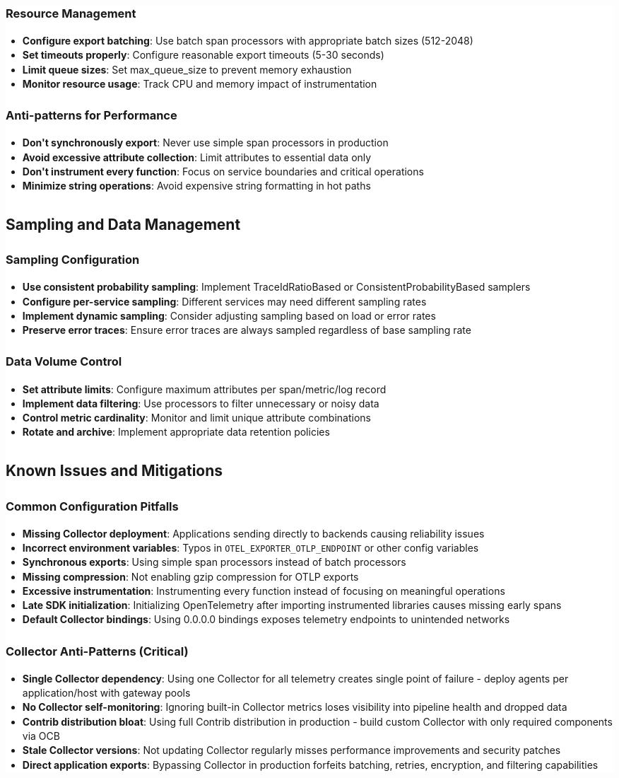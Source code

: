 ### Resource Management
- **Configure export batching**: Use batch span processors with appropriate batch sizes (512-2048)
- **Set timeouts properly**: Configure reasonable export timeouts (5-30 seconds)
- **Limit queue sizes**: Set max_queue_size to prevent memory exhaustion
- **Monitor resource usage**: Track CPU and memory impact of instrumentation

### Anti-patterns for Performance
- **Don't synchronously export**: Never use simple span processors in production
- **Avoid excessive attribute collection**: Limit attributes to essential data only
- **Don't instrument every function**: Focus on service boundaries and critical operations
- **Minimize string operations**: Avoid expensive string formatting in hot paths

## Sampling and Data Management

### Sampling Configuration
- **Use consistent probability sampling**: Implement TraceIdRatioBased or ConsistentProbabilityBased samplers
- **Configure per-service sampling**: Different services may need different sampling rates
- **Implement dynamic sampling**: Consider adjusting sampling based on load or error rates
- **Preserve error traces**: Ensure error traces are always sampled regardless of base sampling rate

### Data Volume Control
- **Set attribute limits**: Configure maximum attributes per span/metric/log record
- **Implement data filtering**: Use processors to filter unnecessary or noisy data
- **Control metric cardinality**: Monitor and limit unique attribute combinations
- **Rotate and archive**: Implement appropriate data retention policies

## Known Issues and Mitigations

### Common Configuration Pitfalls
- **Missing Collector deployment**: Applications sending directly to backends causing reliability issues
- **Incorrect environment variables**: Typos in `OTEL_EXPORTER_OTLP_ENDPOINT` or other config variables
- **Synchronous exports**: Using simple span processors instead of batch processors
- **Missing compression**: Not enabling gzip compression for OTLP exports
- **Excessive instrumentation**: Instrumenting every function instead of focusing on meaningful operations
- **Late SDK initialization**: Initializing OpenTelemetry after importing instrumented libraries causes missing early spans
- **Default Collector bindings**: Using 0.0.0.0 bindings exposes telemetry endpoints to unintended networks

### Collector Anti-Patterns (Critical)
- **Single Collector dependency**: Using one Collector for all telemetry creates single point of failure - deploy agents per application/host with gateway pools
- **No Collector self-monitoring**: Ignoring built-in Collector metrics loses visibility into pipeline health and dropped data
- **Contrib distribution bloat**: Using full Contrib distribution in production - build custom Collector with only required components via OCB
- **Stale Collector versions**: Not updating Collector regularly misses performance improvements and security patches
- **Direct application exports**: Bypassing Collector in production forfeits batching, retries, encryption, and filtering capabilities
